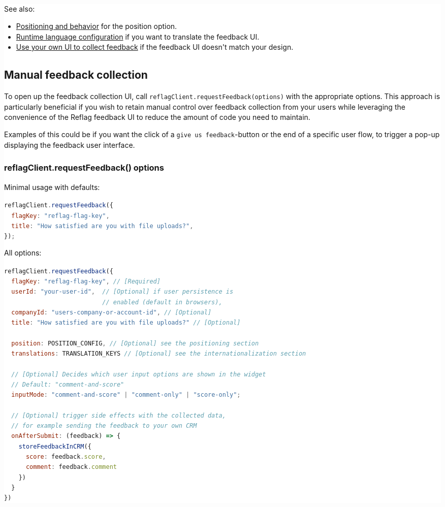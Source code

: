 See also:

- [Positioning and behavior](#positioning-and-behavior) for the position option.
- [Runtime language configuration](#runtime-language-configuration) if you want
  to translate the feedback UI.
- [Use your own UI to collect feedback](#using-your-own-ui-to-collect-feedback) if
  the feedback UI doesn't match your design.

## Manual feedback collection

To open up the feedback collection UI, call `reflagClient.requestFeedback(options)`
with the appropriate options. This approach is particularly beneficial if you wish
to retain manual control over feedback collection from your users while leveraging
the convenience of the Reflag feedback UI to reduce the amount of code you need
to maintain.

Examples of this could be if you want the click of a `give us feedback`-button
or the end of a specific user flow, to trigger a pop-up displaying the feedback
user interface.

### reflagClient.requestFeedback() options

Minimal usage with defaults:

```javascript
reflagClient.requestFeedback({
  flagKey: "reflag-flag-key",
  title: "How satisfied are you with file uploads?",
});
```

All options:

```javascript
reflagClient.requestFeedback({
  flagKey: "reflag-flag-key", // [Required]
  userId: "your-user-id",  // [Optional] if user persistence is
                           // enabled (default in browsers),
  companyId: "users-company-or-account-id", // [Optional]
  title: "How satisfied are you with file uploads?" // [Optional]

  position: POSITION_CONFIG, // [Optional] see the positioning section
  translations: TRANSLATION_KEYS // [Optional] see the internationalization section

  // [Optional] Decides which user input options are shown in the widget
  // Default: "comment-and-score"
  inputMode: "comment-and-score" | "comment-only" | "score-only";

  // [Optional] trigger side effects with the collected data,
  // for example sending the feedback to your own CRM
  onAfterSubmit: (feedback) => {
    storeFeedbackInCRM({
      score: feedback.score,
      comment: feedback.comment
    })
  }
})
```
